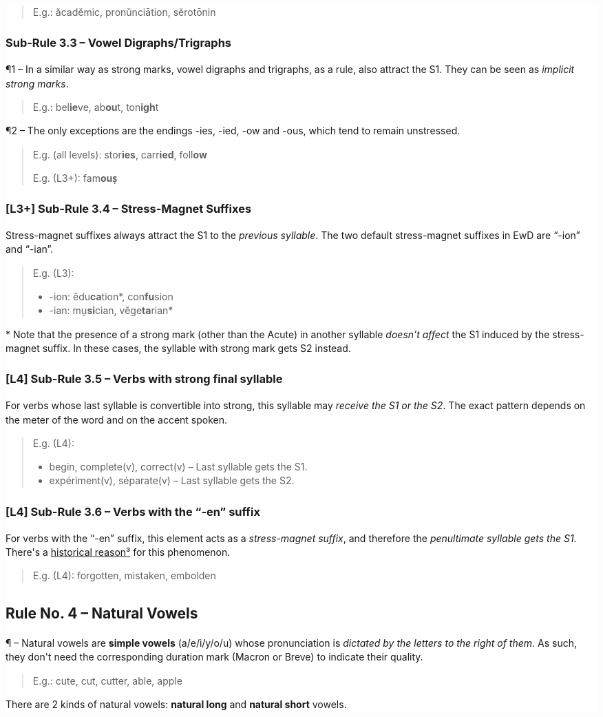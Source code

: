 > E.g.: ăcadĕmic, pronŭnciātion, sĕrotōnin

### Sub-Rule 3.3 – Vowel Digraphs/Trigraphs

¶1 – In a similar way as strong marks, vowel digraphs and trigraphs, as a rule, also attract the S1. They can be seen as _implicit strong marks_.

> E.g.: bel<b>ie</b>ve, ab<b>ou</b>t, ton<b>igh</b>t

¶2 – The only exceptions are the endings -ies, -ied, -ow and -ous, which tend to remain unstressed.

> E.g. (all levels): stor<b>ies</b>, carr<b>ied</b>, foll<b>ow</b>
>
> E.g. (L3+): fam<b>ous̩</b>

### [L3+] Sub-Rule 3.4 – Stress-Magnet Suffixes

Stress-magnet suffixes always attract the S1 to the _previous syllable_. The two default stress-magnet suffixes in EwD are “-ion” and “-ian”.

> E.g. (L3):
>
> - -ion: ĕdu<b>ca</b>tion\*, con<b>fu</b>sion
> - -ian: mu̱<b>si</b>cian, vĕge<b>ta</b>rian\*

\* Note that the presence of a strong mark (other than the Acute) in another syllable _doesn't affect_ the S1 induced by the stress-magnet suffix. In these cases, the syllable with strong mark gets S2 instead.

### [L4] Sub-Rule 3.5 – Verbs with strong final syllable

For verbs whose last syllable is convertible into strong, this syllable may _receive the S1 or the S2_. The exact pattern depends on the meter of the word and on the accent spoken.

> E.g. (L4):
>
> - begin, complete(v), correct(v) – Last syllable gets the S1.
> - expériment(v), séparate(v) – Last syllable gets the S2.

### [L4] Sub-Rule 3.6 – Verbs with the “-en” suffix

For verbs with the “-en” suffix, this element acts as a _stress-magnet suffix_, and therefore the _penultimate syllable gets the S1_. There's a <a id="note3b" href="#note3">historical reason³</a> for this phenomenon.

> E.g. (L4): forgotten, mistaken, embolden

## Rule No. 4 – Natural Vowels

¶ – Natural vowels are **simple vowels** (a/e/i/y/o/u) whose pronunciation is _dictated by the letters to the right of them_. As such, they don't need the corresponding duration mark (Macron or Breve) to indicate their quality.

> E.g.: cute, cut, cutter, able, apple

There are 2 kinds of natural vowels: **natural long** and **natural short** vowels.
